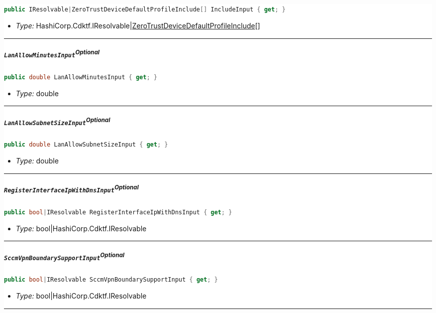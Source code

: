 ```csharp
public IResolvable|ZeroTrustDeviceDefaultProfileInclude[] IncludeInput { get; }
```

- *Type:* HashiCorp.Cdktf.IResolvable|<a href="#@cdktf/provider-cloudflare.zeroTrustDeviceDefaultProfile.ZeroTrustDeviceDefaultProfileInclude">ZeroTrustDeviceDefaultProfileInclude</a>[]

---

##### `LanAllowMinutesInput`<sup>Optional</sup> <a name="LanAllowMinutesInput" id="@cdktf/provider-cloudflare.zeroTrustDeviceDefaultProfile.ZeroTrustDeviceDefaultProfile.property.lanAllowMinutesInput"></a>

```csharp
public double LanAllowMinutesInput { get; }
```

- *Type:* double

---

##### `LanAllowSubnetSizeInput`<sup>Optional</sup> <a name="LanAllowSubnetSizeInput" id="@cdktf/provider-cloudflare.zeroTrustDeviceDefaultProfile.ZeroTrustDeviceDefaultProfile.property.lanAllowSubnetSizeInput"></a>

```csharp
public double LanAllowSubnetSizeInput { get; }
```

- *Type:* double

---

##### `RegisterInterfaceIpWithDnsInput`<sup>Optional</sup> <a name="RegisterInterfaceIpWithDnsInput" id="@cdktf/provider-cloudflare.zeroTrustDeviceDefaultProfile.ZeroTrustDeviceDefaultProfile.property.registerInterfaceIpWithDnsInput"></a>

```csharp
public bool|IResolvable RegisterInterfaceIpWithDnsInput { get; }
```

- *Type:* bool|HashiCorp.Cdktf.IResolvable

---

##### `SccmVpnBoundarySupportInput`<sup>Optional</sup> <a name="SccmVpnBoundarySupportInput" id="@cdktf/provider-cloudflare.zeroTrustDeviceDefaultProfile.ZeroTrustDeviceDefaultProfile.property.sccmVpnBoundarySupportInput"></a>

```csharp
public bool|IResolvable SccmVpnBoundarySupportInput { get; }
```

- *Type:* bool|HashiCorp.Cdktf.IResolvable

---